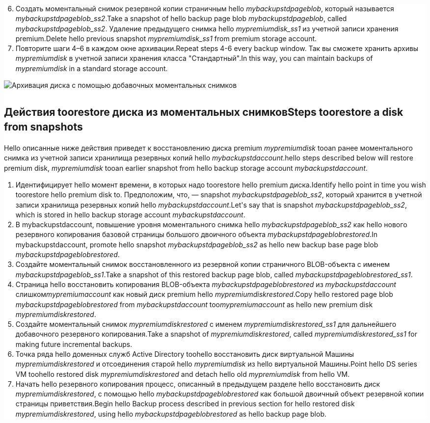 6. <span data-ttu-id="c9ef4-190">Создать моментальный снимок резервной копии страничным hello *mybackupstdpageblob*, который называется *mybackupstdpageblob_ss2*.</span><span class="sxs-lookup"><span data-stu-id="c9ef4-190">Take a snapshot of hello backup page blob *mybackupstdpageblob*, called *mybackupstdpageblob_ss2*.</span></span> <span data-ttu-id="c9ef4-191">Удаление предыдущего снимка hello *mypremiumdisk_ss1* из учетной записи хранения premium.</span><span class="sxs-lookup"><span data-stu-id="c9ef4-191">Delete hello previous snapshot *mypremiumdisk_ss1* from premium storage account.</span></span>
7. <span data-ttu-id="c9ef4-192">Повторите шаги 4–6 в каждом окне архивации.</span><span class="sxs-lookup"><span data-stu-id="c9ef4-192">Repeat steps 4-6 every backup window.</span></span> <span data-ttu-id="c9ef4-193">Так вы сможете хранить архивы *mypremiumdisk* в учетной записи хранения класса "Стандартный".</span><span class="sxs-lookup"><span data-stu-id="c9ef4-193">In this way, you can maintain backups of *mypremiumdisk* in a standard storage account.</span></span>

![Архивация диска с помощью добавочных моментальных снимков](./media/storage-incremental-snapshots/storage-incremental-snapshots-1.png)

## <a name="steps-toorestore-a-disk-from-snapshots"></a><span data-ttu-id="c9ef4-195">Действия toorestore диска из моментальных снимков</span><span class="sxs-lookup"><span data-stu-id="c9ef4-195">Steps toorestore a disk from snapshots</span></span>
<span data-ttu-id="c9ef4-196">Hello описанные ниже действия приведет к восстановлению диска premium *mypremiumdisk* tooan ранее моментального снимка из учетной записи хранилища резервных копий hello *mybackupstdaccount*.</span><span class="sxs-lookup"><span data-stu-id="c9ef4-196">hello steps described below will restore premium disk, *mypremiumdisk* tooan earlier snapshot from hello backup storage account *mybackupstdaccount*.</span></span>

1. <span data-ttu-id="c9ef4-197">Идентифицирует hello момент времени, в которых надо toorestore hello premium диска.</span><span class="sxs-lookup"><span data-stu-id="c9ef4-197">Identify hello point in time you wish toorestore hello premium disk to.</span></span> <span data-ttu-id="c9ef4-198">Предположим, что, — snapshot *mybackupstdpageblob_ss2*, который хранится в учетной записи хранилища резервных копий hello *mybackupstdaccount*.</span><span class="sxs-lookup"><span data-stu-id="c9ef4-198">Let's say that is snapshot *mybackupstdpageblob_ss2*, which is stored in hello backup storage account *mybackupstdaccount*.</span></span>
2. <span data-ttu-id="c9ef4-199">В mybackupstdaccount, повышение уровня моментального снимка hello *mybackupstdpageblob_ss2* как hello нового резервного копирования базовой страницы большого двоичного объекта *mybackupstdpageblobrestored*.</span><span class="sxs-lookup"><span data-stu-id="c9ef4-199">In mybackupstdaccount, promote hello snapshot *mybackupstdpageblob_ss2* as hello new backup base page blob *mybackupstdpageblobrestored*.</span></span>
3. <span data-ttu-id="c9ef4-200">Создайте моментальный снимок восстановленного из резервной копии страничного BLOB-объекта с именем *mybackupstdpageblob_ss1*.</span><span class="sxs-lookup"><span data-stu-id="c9ef4-200">Take a snapshot of this restored backup page blob, called *mybackupstdpageblobrestored_ss1*.</span></span>
4. <span data-ttu-id="c9ef4-201">Страница hello восстановить копирования BLOB-объекта *mybackupstdpageblobrestored* из *mybackupstdaccount* слишком*mypremiumaccount* как новый диск premium hello  *mypremiumdiskrestored*.</span><span class="sxs-lookup"><span data-stu-id="c9ef4-201">Copy hello restored page blob *mybackupstdpageblobrestored* from *mybackupstdaccount* too*mypremiumaccount* as hello new premium disk *mypremiumdiskrestored*.</span></span>
5. <span data-ttu-id="c9ef4-202">Создайте моментальный снимок *mypremiumdiskrestored* с именем *mypremiumdiskrestored_ss1* для дальнейшего добавочного резервного копирования.</span><span class="sxs-lookup"><span data-stu-id="c9ef4-202">Take a snapshot of *mypremiumdiskrestored*, called *mypremiumdiskrestored_ss1* for making future incremental backups.</span></span>
6. <span data-ttu-id="c9ef4-203">Точка ряда hello доменных служб Active Directory toohello восстановить диск виртуальной Машины *mypremiumdiskrestored* и отсоединения старой hello *mypremiumdisk* из hello виртуальной Машины.</span><span class="sxs-lookup"><span data-stu-id="c9ef4-203">Point hello DS series VM toohello restored disk *mypremiumdiskrestored* and detach hello old *mypremiumdisk* from hello VM.</span></span>
7. <span data-ttu-id="c9ef4-204">Начать hello резервного копирования процесс, описанный в предыдущем разделе hello восстановить диск *mypremiumdiskrestored*, с помощью hello *mybackupstdpageblobrestored* как большой двоичный объект резервной копии страницы приветствия.</span><span class="sxs-lookup"><span data-stu-id="c9ef4-204">Begin hello Backup process described in previous section for hello restored disk *mypremiumdiskrestored*, using hello *mybackupstdpageblobrestored* as hello backup page blob.</span></span>
